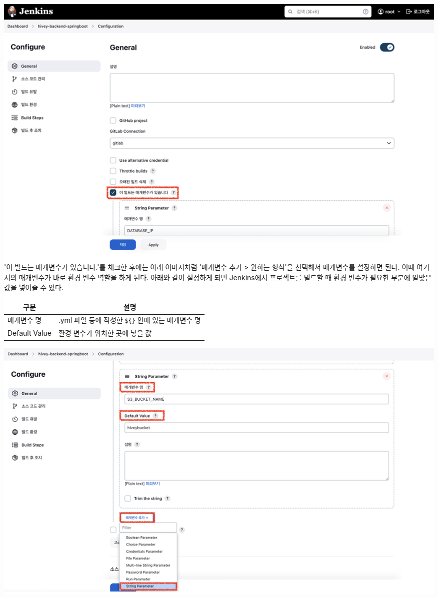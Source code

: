 <img src="../../images/cicd_230626_03.png" alt="Jenkins 환경 변수 설정 ①" />

<br>

'이 빌드는 매개변수가 있습니다.'를 체크한 후에는 아래 이미지처럼 '매개변수 추가 > 원하는 형식'을 선택해서 매개변수를 설정하면 된다. 이때 여기서의 매개변수가 바로 환경 변수 역할을 하게 된다.
아래와 같이 설정하게 되면 Jenkins에서 프로젝트를 빌드할 때 환경 변수가 필요한 부분에 알맞은 값을 넣어줄 수 있다.

| 구분 | 설명 | 
| --- | --- |
| 매개변수 명 | .yml 파일 등에 작성한 `${}` 안에 있는 매개변수 명 |
| Default Value | 환경 변수가 위치한 곳에 넣을 값 |

<img src="../../images/cicd_230626_04.png" alt="Jenkins 환경 변수 설정 ②" />